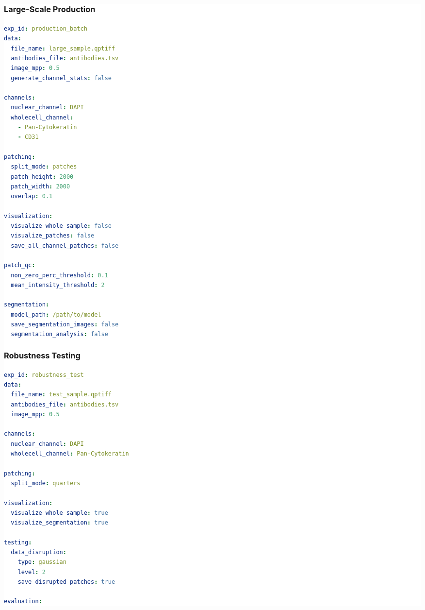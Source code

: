 ### Large-Scale Production

```yaml
exp_id: production_batch
data:
  file_name: large_sample.qptiff
  antibodies_file: antibodies.tsv
  image_mpp: 0.5
  generate_channel_stats: false

channels:
  nuclear_channel: DAPI
  wholecell_channel: 
    - Pan-Cytokeratin
    - CD31

patching:
  split_mode: patches
  patch_height: 2000
  patch_width: 2000
  overlap: 0.1

visualization:
  visualize_whole_sample: false
  visualize_patches: false
  save_all_channel_patches: false

patch_qc:
  non_zero_perc_threshold: 0.1
  mean_intensity_threshold: 2

segmentation:
  model_path: /path/to/model
  save_segmentation_images: false
  segmentation_analysis: false
```

### Robustness Testing

```yaml
exp_id: robustness_test
data:
  file_name: test_sample.qptiff
  antibodies_file: antibodies.tsv
  image_mpp: 0.5

channels:
  nuclear_channel: DAPI
  wholecell_channel: Pan-Cytokeratin

patching:
  split_mode: quarters

visualization:
  visualize_whole_sample: true
  visualize_segmentation: true

testing:
  data_disruption:
    type: gaussian
    level: 2
    save_disrupted_patches: true

evaluation:
```